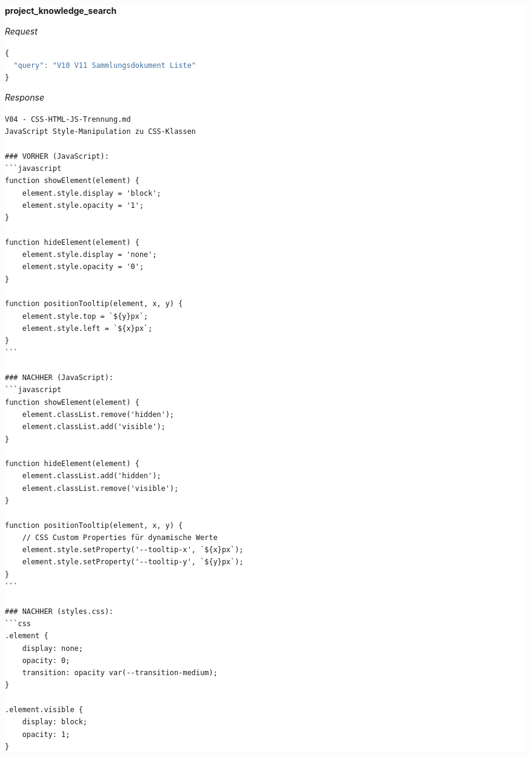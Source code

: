 **project_knowledge_search**

*Request*

````javascript
{
  "query": "V10 V11 Sammlungsdokument Liste"
}
````

*Response*

````plaintext
V04 - CSS-HTML-JS-Trennung.md
JavaScript Style-Manipulation zu CSS-Klassen

### VORHER (JavaScript):
`​`​`javascript
function showElement(element) {
    element.style.display = 'block';
    element.style.opacity = '1';
}

function hideElement(element) {
    element.style.display = 'none';
    element.style.opacity = '0';
}

function positionTooltip(element, x, y) {
    element.style.top = `${y}px`;
    element.style.left = `${x}px`;
}
`​`​`

### NACHHER (JavaScript):
`​`​`javascript
function showElement(element) {
    element.classList.remove('hidden');
    element.classList.add('visible');
}

function hideElement(element) {
    element.classList.add('hidden');
    element.classList.remove('visible');
}

function positionTooltip(element, x, y) {
    // CSS Custom Properties für dynamische Werte
    element.style.setProperty('--tooltip-x', `${x}px`);
    element.style.setProperty('--tooltip-y', `${y}px`);
}
`​`​`

### NACHHER (styles.css):
`​`​`css
.element {
    display: none;
    opacity: 0;
    transition: opacity var(--transition-medium);
}

.element.visible {
    display: block;
    opacity: 1;
}

````